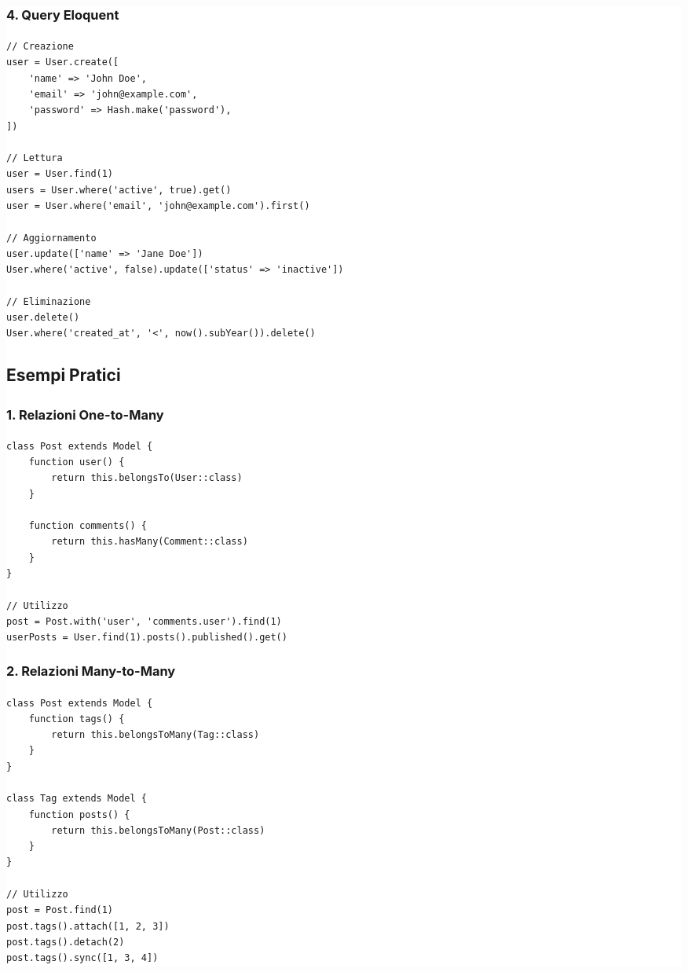 ### 4. **Query Eloquent**

```pseudocodice
// Creazione
user = User.create([
    'name' => 'John Doe',
    'email' => 'john@example.com',
    'password' => Hash.make('password'),
])

// Lettura
user = User.find(1)
users = User.where('active', true).get()
user = User.where('email', 'john@example.com').first()

// Aggiornamento
user.update(['name' => 'Jane Doe'])
User.where('active', false).update(['status' => 'inactive'])

// Eliminazione
user.delete()
User.where('created_at', '<', now().subYear()).delete()
```

## Esempi Pratici

### 1. **Relazioni One-to-Many**

```pseudocodice
class Post extends Model {
    function user() {
        return this.belongsTo(User::class)
    }

    function comments() {
        return this.hasMany(Comment::class)
    }
}

// Utilizzo
post = Post.with('user', 'comments.user').find(1)
userPosts = User.find(1).posts().published().get()
```

### 2. **Relazioni Many-to-Many**

```pseudocodice
class Post extends Model {
    function tags() {
        return this.belongsToMany(Tag::class)
    }
}

class Tag extends Model {
    function posts() {
        return this.belongsToMany(Post::class)
    }
}

// Utilizzo
post = Post.find(1)
post.tags().attach([1, 2, 3])
post.tags().detach(2)
post.tags().sync([1, 3, 4])
```
